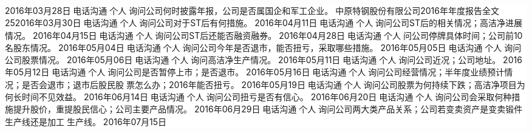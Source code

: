 2016年03月28日
电话沟通
个人
询问公司何时披露年报，公司是否属国企和军工企业。
中原特钢股份有限公司2016年年度报告全文
252016年03月30日
电话沟通
个人
询问公司对于ST后有何措施。
2016年04月11日
电话沟通
个人
询问公司ST后的相关情况；高洁净进展情况。
2016年04月15日
电话沟通
个人
询问公司ST后还能否融资融券。
2016年04月28日
电话沟通
个人
问公司停牌具体时间；公司前10名股东情况。
2016年05月04日
电话沟通
个人
询问公司今年是否退市，能否扭亏，采取哪些措施。
2016年05月05日
电话沟通
个人
询问公司股票情况。
2016年05月06日
电话沟通
个人
询问高洁净生产情况。
2016年05月11日
电话沟通
个人
询问公司近况；公司地址。
2016年05月12日
电话沟通
个人
询问公司是否暂停上市；是否退市。
2016年05月16日
电话沟通
个人
询问公司经营情况；半年度业绩预计情况；是否会退市；退市后股民股
票怎么办；2016年能否扭亏。
2016年05月19日
电话沟通
个人
询问公司股票为何持续下跌；高洁净项目为何长时间不见效益。
2016年06月14日
电话沟通
个人
询问公司扭亏是否有信心。
2016年06月20日
电话沟通
个人
询问公司会采取何种措施提升股价，重提股民信心；公司主要产品情况。
2016年06月29日
电话沟通
个人
询问公司两大类产品关系；公司若变卖资产是变卖锻件生产线还是加工
生产线。
2016年07月15日